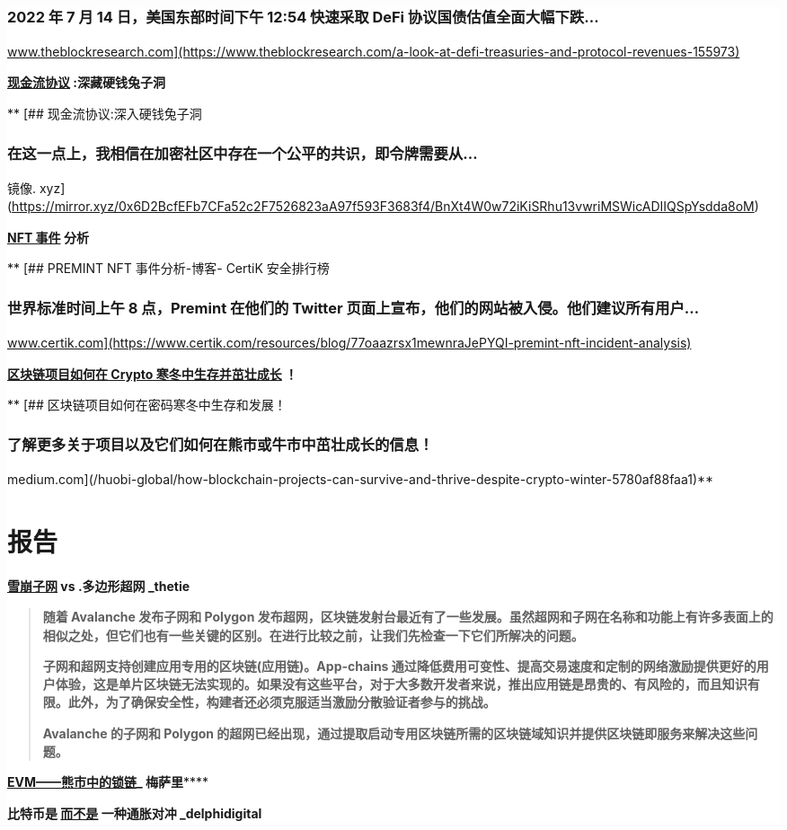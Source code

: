 ### 2022 年 7 月 14 日，美国东部时间下午 12:54 快速采取 DeFi 协议国债估值全面大幅下跌…

www.theblockresearch.com](https://www.theblockresearch.com/a-look-at-defi-treasuries-and-protocol-revenues-155973) 

**[**现金流协议**](https://mirror.xyz/0x6D2BcfEFb7CFa52c2F7526823aA97f593F3683f4/BnXt4W0w72iKiSRhu13vwriMSWicADIIQSpYsdda8oM) **:深藏硬钱兔子洞****

**[](https://mirror.xyz/0x6D2BcfEFb7CFa52c2F7526823aA97f593F3683f4/BnXt4W0w72iKiSRhu13vwriMSWicADIIQSpYsdda8oM) [## 现金流协议:深入硬钱兔子洞

### 在这一点上，我相信在加密社区中存在一个公平的共识，即令牌需要从…

镜像. xyz](https://mirror.xyz/0x6D2BcfEFb7CFa52c2F7526823aA97f593F3683f4/BnXt4W0w72iKiSRhu13vwriMSWicADIIQSpYsdda8oM) 

**[**NFT 事件**](https://www.certik.com/resources/blog/77oaazrsx1mewnraJePYQI-premint-nft-incident-analysis) **分析****

**[](https://www.certik.com/resources/blog/77oaazrsx1mewnraJePYQI-premint-nft-incident-analysis) [## PREMINT NFT 事件分析-博客- CertiK 安全排行榜

### 世界标准时间上午 8 点，Premint 在他们的 Twitter 页面上宣布，他们的网站被入侵。他们建议所有用户…

www.certik.com](https://www.certik.com/resources/blog/77oaazrsx1mewnraJePYQI-premint-nft-incident-analysis) 

**[**区块链项目如何在 Crypto 寒冬中生存并茁壮成长**](/huobi-global/how-blockchain-projects-can-survive-and-thrive-despite-crypto-winter-5780af88faa1) **！****

**[](/huobi-global/how-blockchain-projects-can-survive-and-thrive-despite-crypto-winter-5780af88faa1) [## 区块链项目如何在密码寒冬中生存和发展！

### 了解更多关于项目以及它们如何在熊市或牛市中茁壮成长的信息！

medium.com](/huobi-global/how-blockchain-projects-can-survive-and-thrive-despite-crypto-winter-5780af88faa1)** 

# **报告**

****[**雪崩子网**](https://research.thetie.io/subnets-vs-supernets/) **vs .多边形超网** _thetie****

> ****随着 Avalanche 发布子网和 Polygon 发布超网，区块链发射台最近有了一些发展。虽然超网和子网在名称和功能上有许多表面上的相似之处，但它们也有一些关键的区别。在进行比较之前，让我们先检查一下它们所解决的问题。****
> 
> ****子网和超网支持创建应用专用的区块链(应用链)。App-chains 通过降低费用可变性、提高交易速度和定制的网络激励提供更好的用户体验，这是单片区块链无法实现的。如果没有这些平台，对于大多数开发者来说，推出应用链是昂贵的、有风险的，而且知识有限。此外，为了确保安全性，构建者还必须克服适当激励分散验证者参与的挑战。****
> 
> ****Avalanche 的子网和 Polygon 的超网已经出现，通过提取启动专用区块链所需的区块链域知识并提供区块链即服务来解决这些问题。****

******[**EVM——熊市中的锁链**](https://messari.io/article/evm-chains-in-the-bear-market)**_ 梅萨里********

********比特币是** [**而不是**](https://members.delphidigital.io/reports/bitcoin-is-not-an-inflation-hedge) **一种通胀对冲** _delphidigital******
